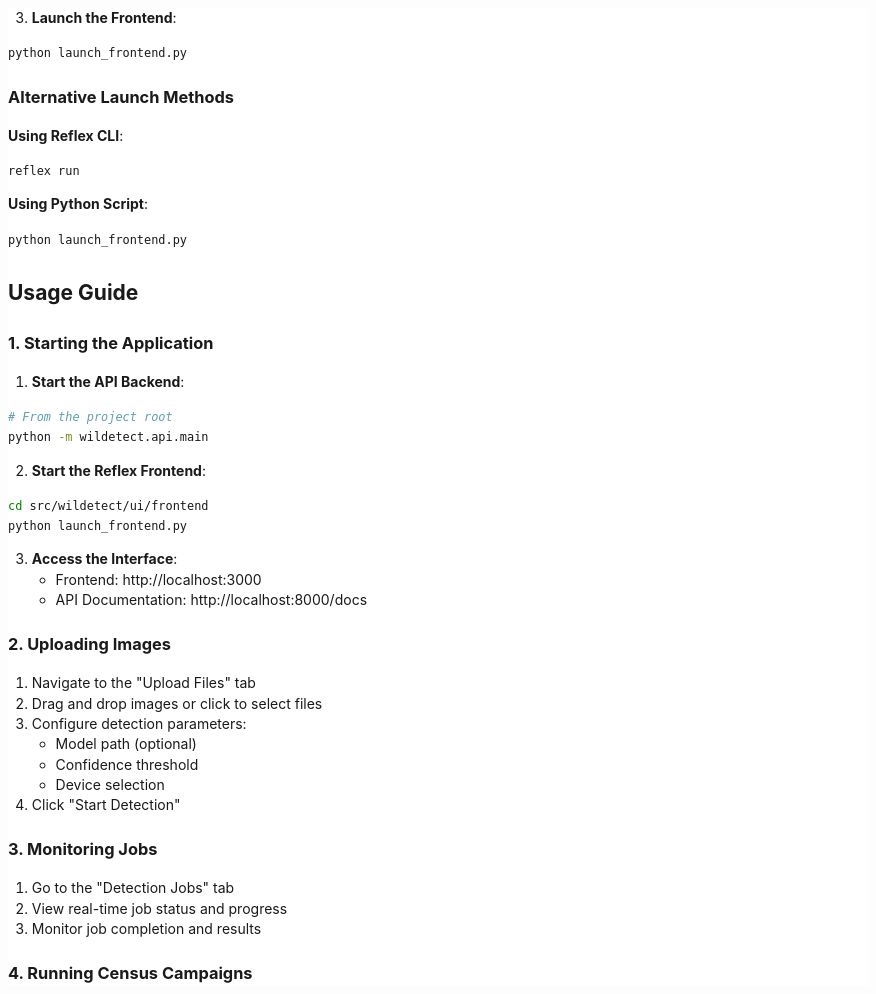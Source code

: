 3. **Launch the Frontend**:
```bash
python launch_frontend.py
```

### Alternative Launch Methods

**Using Reflex CLI**:
```bash
reflex run
```

**Using Python Script**:
```bash
python launch_frontend.py
```

## Usage Guide

### 1. Starting the Application

1. **Start the API Backend**:
```bash
# From the project root
python -m wildetect.api.main
```

2. **Start the Reflex Frontend**:
```bash
cd src/wildetect/ui/frontend
python launch_frontend.py
```

3. **Access the Interface**:
   - Frontend: http://localhost:3000
   - API Documentation: http://localhost:8000/docs

### 2. Uploading Images

1. Navigate to the "Upload Files" tab
2. Drag and drop images or click to select files
3. Configure detection parameters:
   - Model path (optional)
   - Confidence threshold
   - Device selection
4. Click "Start Detection"

### 3. Monitoring Jobs

1. Go to the "Detection Jobs" tab
2. View real-time job status and progress
3. Monitor job completion and results

### 4. Running Census Campaigns
